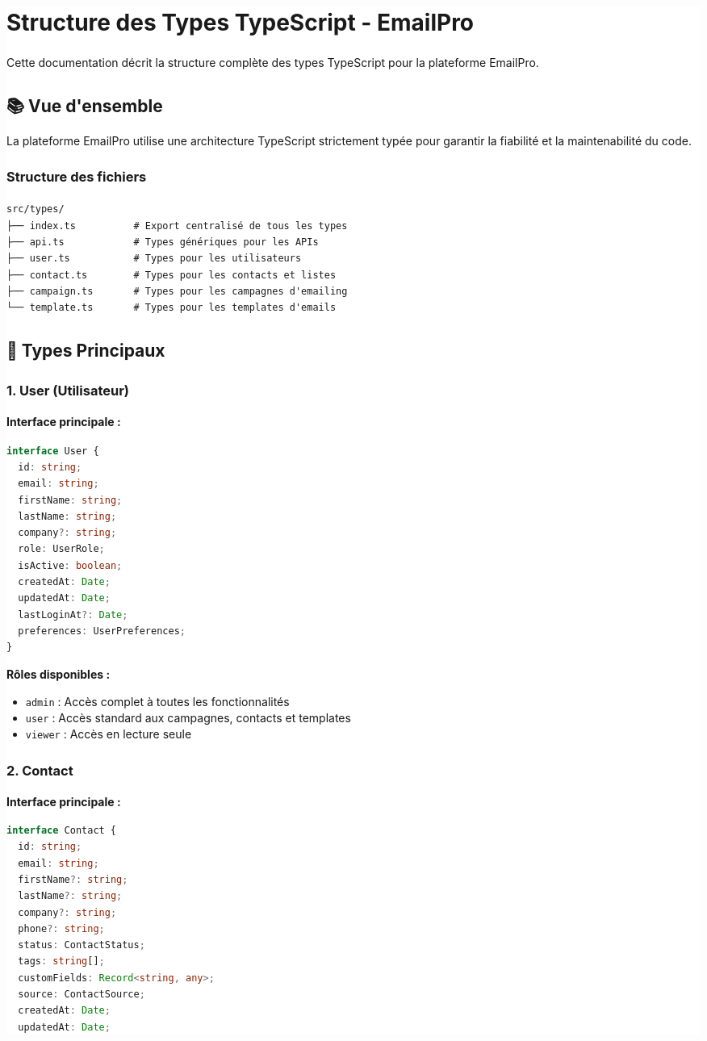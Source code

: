 # Structure des Types TypeScript - EmailPro

Cette documentation décrit la structure complète des types TypeScript pour la plateforme EmailPro.

## 📚 **Vue d'ensemble**

La plateforme EmailPro utilise une architecture TypeScript strictement typée pour garantir la fiabilité et la maintenabilité du code.

### Structure des fichiers

```
src/types/
├── index.ts          # Export centralisé de tous les types
├── api.ts            # Types génériques pour les APIs
├── user.ts           # Types pour les utilisateurs
├── contact.ts        # Types pour les contacts et listes
├── campaign.ts       # Types pour les campagnes d'emailing
└── template.ts       # Types pour les templates d'emails
```

## 📝 **Types Principaux**

### 1. User (Utilisateur)

**Interface principale :**
```typescript
interface User {
  id: string;
  email: string;
  firstName: string;
  lastName: string;
  company?: string;
  role: UserRole;
  isActive: boolean;
  createdAt: Date;
  updatedAt: Date;
  lastLoginAt?: Date;
  preferences: UserPreferences;
}
```

**Rôles disponibles :**
- `admin` : Accès complet à toutes les fonctionnalités
- `user` : Accès standard aux campagnes, contacts et templates
- `viewer` : Accès en lecture seule

### 2. Contact

**Interface principale :**
```typescript
interface Contact {
  id: string;
  email: string;
  firstName?: string;
  lastName?: string;
  company?: string;
  phone?: string;
  status: ContactStatus;
  tags: string[];
  customFields: Record<string, any>;
  source: ContactSource;
  createdAt: Date;
  updatedAt: Date;
```